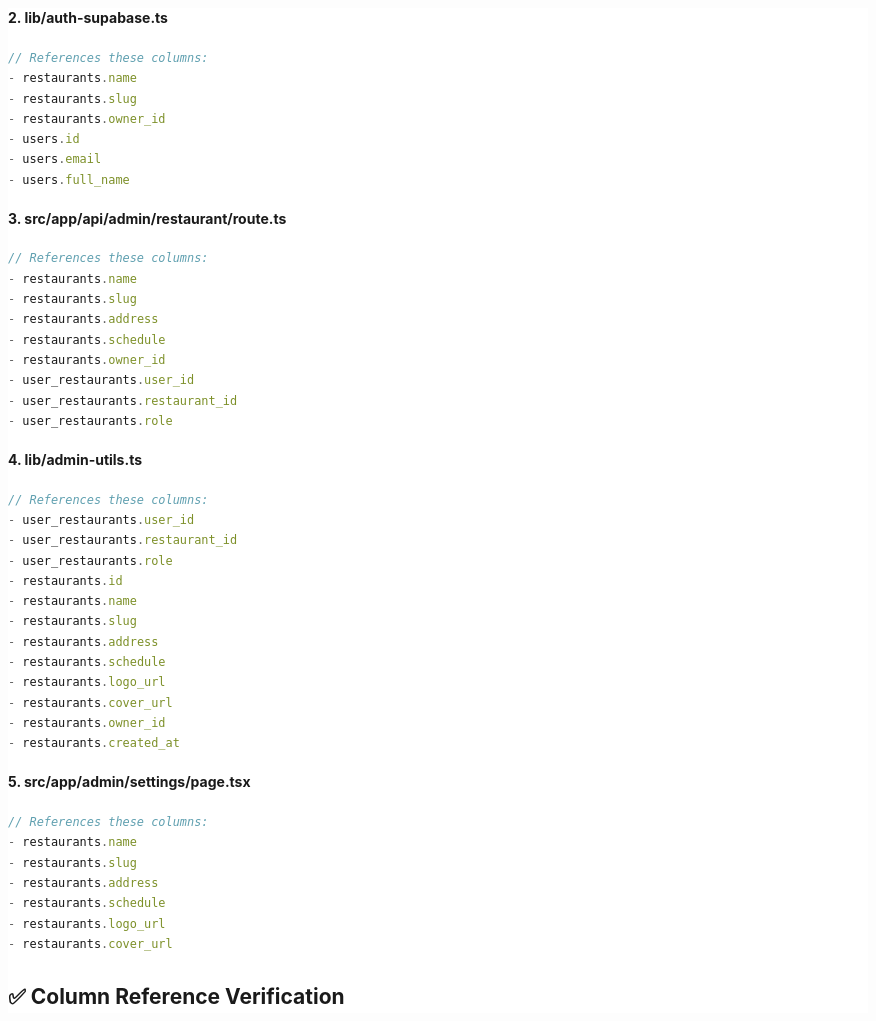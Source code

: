 #### **2. lib/auth-supabase.ts**
```typescript
// References these columns:
- restaurants.name
- restaurants.slug
- restaurants.owner_id
- users.id
- users.email
- users.full_name
```

#### **3. src/app/api/admin/restaurant/route.ts**
```typescript
// References these columns:
- restaurants.name
- restaurants.slug
- restaurants.address
- restaurants.schedule
- restaurants.owner_id
- user_restaurants.user_id
- user_restaurants.restaurant_id
- user_restaurants.role
```

#### **4. lib/admin-utils.ts**
```typescript
// References these columns:
- user_restaurants.user_id
- user_restaurants.restaurant_id
- user_restaurants.role
- restaurants.id
- restaurants.name
- restaurants.slug
- restaurants.address
- restaurants.schedule
- restaurants.logo_url
- restaurants.cover_url
- restaurants.owner_id
- restaurants.created_at
```

#### **5. src/app/admin/settings/page.tsx**
```typescript
// References these columns:
- restaurants.name
- restaurants.slug
- restaurants.address
- restaurants.schedule
- restaurants.logo_url
- restaurants.cover_url
```

## ✅ **Column Reference Verification**
